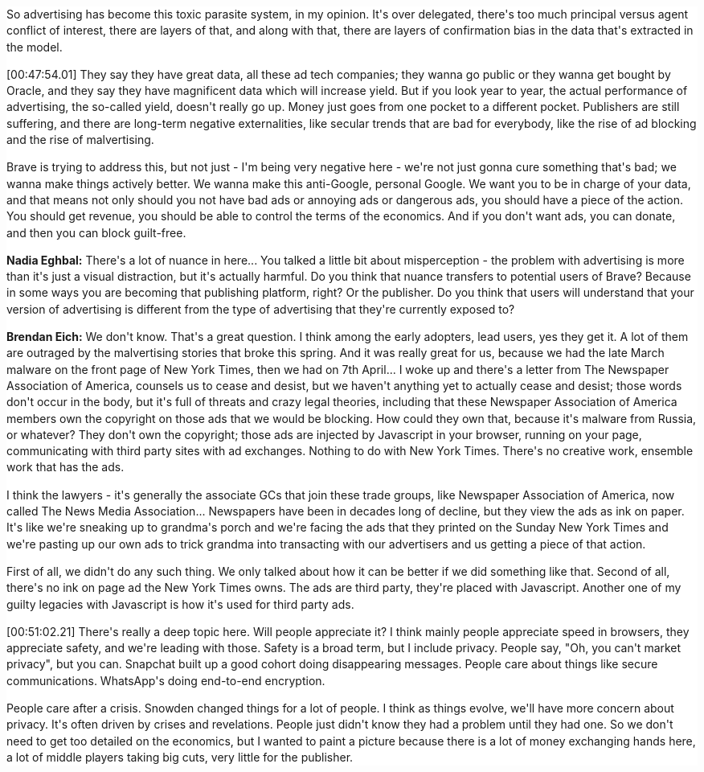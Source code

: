 So advertising has become this toxic parasite system, in my opinion. It's over delegated, there's too much principal versus agent conflict of interest, there are layers of that, and along with that, there are layers of confirmation bias in the data that's extracted in the model.

\[00:47:54.01\] They say they have great data, all these ad tech companies; they wanna go public or they wanna get bought by Oracle, and they say they have magnificent data which will increase yield. But if you look year to year, the actual performance of advertising, the so-called yield, doesn't really go up. Money just goes from one pocket to a different pocket. Publishers are still suffering, and there are long-term negative externalities, like secular trends that are bad for everybody, like the rise of ad blocking and the rise of malvertising.

Brave is trying to address this, but not just - I'm being very negative here - we're not just gonna cure something that's bad; we wanna make things actively better. We wanna make this anti-Google, personal Google. We want you to be in charge of your data, and that means not only should you not have bad ads or annoying ads or dangerous ads, you should have a piece of the action. You should get revenue, you should be able to control the terms of the economics. And if you don't want ads, you can donate, and then you can block guilt-free.

**Nadia Eghbal:** There's a lot of nuance in here... You talked a little bit about misperception - the problem with advertising is more than it's just a visual distraction, but it's actually harmful. Do you think that nuance transfers to potential users of Brave? Because in some ways you are becoming that publishing platform, right? Or the publisher. Do you think that users will understand that your version of advertising is different from the type of advertising that they're currently exposed to?

**Brendan Eich:** We don't know. That's a great question. I think among the early adopters, lead users, yes they get it. A lot of them are outraged by the malvertising stories that broke this spring. And it was really great for us, because we had the late March malware on the front page of New York Times, then we had on 7th April... I woke up and there's a letter from The Newspaper Association of America, counsels us to cease and desist, but we haven't anything yet to actually cease and desist; those words don't occur in the body, but it's full of threats and crazy legal theories, including that these Newspaper Association of America members own the copyright on those ads that we would be blocking. How could they own that, because it's malware from Russia, or whatever? They don't own the copyright; those ads are injected by Javascript in your browser, running on your page, communicating with third party sites with ad exchanges. Nothing to do with New York Times. There's no creative work, ensemble work that has the ads.

I think the lawyers - it's generally the associate GCs that join these trade groups, like Newspaper Association of America, now called The News Media Association... Newspapers have been in decades long of decline, but they view the ads as ink on paper. It's like we're sneaking up to grandma's porch and we're facing the ads that they printed on the Sunday New York Times and we're pasting up our own ads to trick grandma into transacting with our advertisers and us getting a piece of that action.

First of all, we didn't do any such thing. We only talked about how it can be better if we did something like that. Second of all, there's no ink on page ad the New York Times owns. The ads are third party, they're placed with Javascript. Another one of my guilty legacies with Javascript is how it's used for third party ads.

\[00:51:02.21\] There's really a deep topic here. Will people appreciate it? I think mainly people appreciate speed in browsers, they appreciate safety, and we're leading with those. Safety is a broad term, but I include privacy. People say, "Oh, you can't market privacy", but you can. Snapchat built up a good cohort doing disappearing messages. People care about things like secure communications. WhatsApp's doing end-to-end encryption.

People care after a crisis. Snowden changed things for a lot of people. I think as things evolve, we'll have more concern about privacy. It's often driven by crises and revelations. People just didn't know they had a problem until they had one. So we don't need to get too detailed on the economics, but I wanted to paint a picture because there is a lot of money exchanging hands here, a lot of middle players taking big cuts, very little for the publisher.
